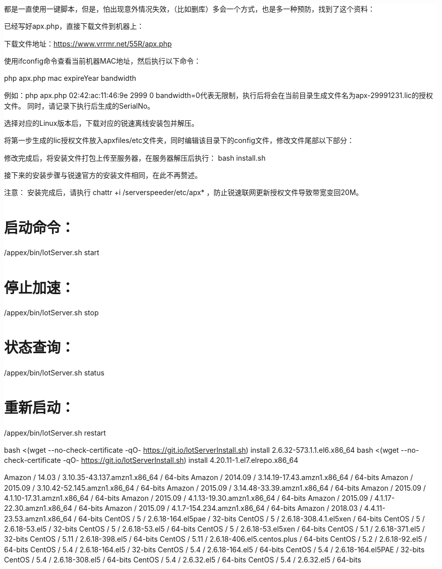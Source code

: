 都是一直使用一键脚本，但是，怕出现意外情况失效，（比如删库）多会一个方式，也是多一种预防，找到了这个资料：

已经写好apx.php，直接下载文件到机器上：

下载文件地址：https://www.vrrmr.net/55R/apx.php

使用ifconfig命令查看当前机器MAC地址，然后执行以下命令：

php apx.php mac expireYear bandwidth

例如：php apx.php 02:42:ac:11:46:9e 2999 0 bandwidth=0代表无限制，执行后将会在当前目录生成文件名为apx-29991231.lic的授权文件。 同时，请记录下执行后生成的SerialNo。

选择对应的Linux版本后，下载对应的锐速离线安装包并解压。

将第一步生成的lic授权文件放入apxfiles/etc文件夹，同时编辑该目录下的config文件，修改文件尾部以下部分：

修改完成后，将安装文件打包上传至服务器，在服务器解压后执行：
bash install.sh

接下来的安装步骤与锐速官方的安装文件相同，在此不再赘述。

注意： 安装完成后，请执行 chattr +i /serverspeeder/etc/apx* ，防止锐速联网更新授权文件导致带宽变回20M。


# 启动命令：
/appex/bin/lotServer.sh start
# 停止加速：
/appex/bin/lotServer.sh stop
# 状态查询：
/appex/bin/lotServer.sh status
# 重新启动：
/appex/bin/lotServer.sh restart


bash <(wget --no-check-certificate -qO-  https://git.io/lotServerInstall.sh) install 2.6.32-573.1.1.el6.x86_64
bash <(wget --no-check-certificate -qO-  https://git.io/lotServerInstall.sh) install 4.20.11-1.el7.elrepo.x86_64

Amazon / 14.03 / 3.10.35-43.137.amzn1.x86_64 / 64-bits
Amazon / 2014.09 / 3.14.19-17.43.amzn1.x86_64 / 64-bits
Amazon / 2015.09 / 3.10.42-52.145.amzn1.x86_64 / 64-bits
Amazon / 2015.09 / 3.14.48-33.39.amzn1.x86_64 / 64-bits
Amazon / 2015.09 / 4.1.10-17.31.amzn1.x86_64 / 64-bits
Amazon / 2015.09 / 4.1.13-19.30.amzn1.x86_64 / 64-bits
Amazon / 2015.09 / 4.1.17-22.30.amzn1.x86_64 / 64-bits
Amazon / 2015.09 / 4.1.7-154.234.amzn1.x86_64 / 64-bits
Amazon / 2018.03 / 4.4.11-23.53.amzn1.x86_64 / 64-bits
CentOS / 5 / 2.6.18-164.el5pae / 32-bits
CentOS / 5 / 2.6.18-308.4.1.el5xen / 64-bits
CentOS / 5 / 2.6.18-53.el5 / 32-bits
CentOS / 5 / 2.6.18-53.el5 / 64-bits
CentOS / 5 / 2.6.18-53.el5xen / 64-bits
CentOS / 5.1 / 2.6.18-371.el5 / 32-bits
CentOS / 5.11 / 2.6.18-398.el5 / 64-bits
CentOS / 5.11 / 2.6.18-406.el5.centos.plus / 64-bits
CentOS / 5.2 / 2.6.18-92.el5 / 64-bits
CentOS / 5.4 / 2.6.18-164.el5 / 32-bits
CentOS / 5.4 / 2.6.18-164.el5 / 64-bits
CentOS / 5.4 / 2.6.18-164.el5PAE / 32-bits
CentOS / 5.4 / 2.6.18-308.el5 / 64-bits
CentOS / 5.4 / 2.6.32.el5 / 64-bits
CentOS / 5.4 / 2.6.32.el5 / 64-bits